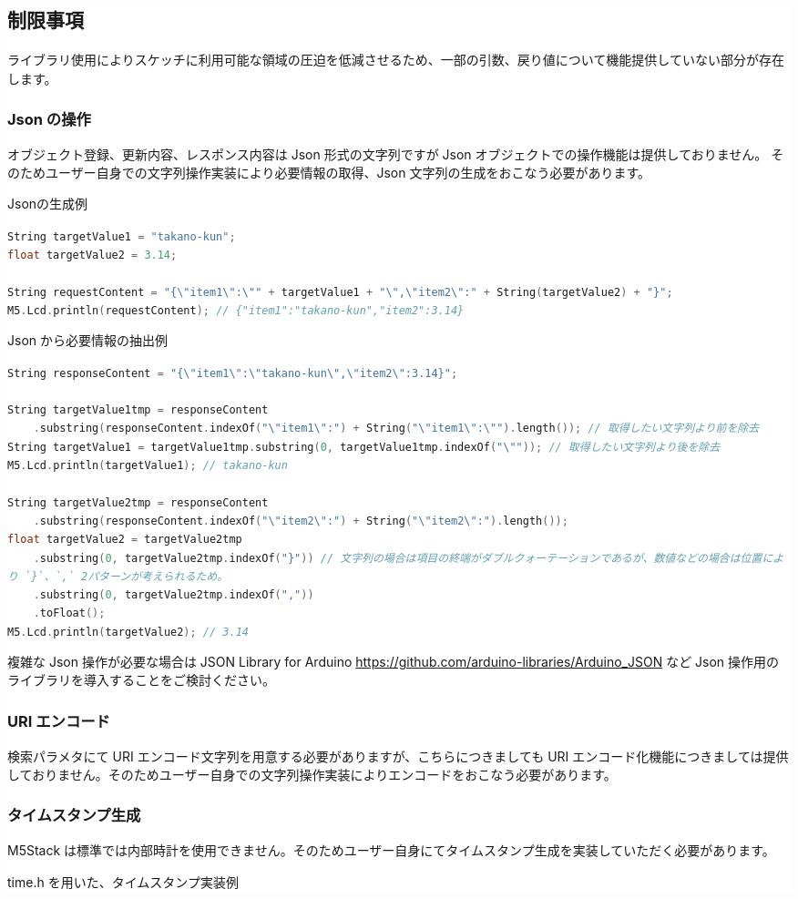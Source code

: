 ## 制限事項

ライブラリ使用によりスケッチに利用可能な領域の圧迫を低減させるため、一部の引数、戻り値について機能提供していない部分が存在します。

### Json の操作

オブジェクト登録、更新内容、レスポンス内容は Json 形式の文字列ですが Json オブジェクトでの操作機能は提供しておりません。
そのためユーザー自身での文字列操作実装により必要情報の取得、Json 文字列の生成をおこなう必要があります。

Jsonの生成例

```cpp
String targetValue1 = "takano-kun";
float targetValue2 = 3.14;

String requestContent = "{\"item1\":\"" + targetValue1 + "\",\"item2\":" + String(targetValue2) + "}";
M5.Lcd.println(requestContent); // {"item1":"takano-kun","item2":3.14}
```

Json から必要情報の抽出例

```cpp
String responseContent = "{\"item1\":\"takano-kun\",\"item2\":3.14}";

String targetValue1tmp = responseContent
    .substring(responseContent.indexOf("\"item1\":") + String("\"item1\":\"").length()); // 取得したい文字列より前を除去
String targetValue1 = targetValue1tmp.substring(0, targetValue1tmp.indexOf("\"")); // 取得したい文字列より後を除去
M5.Lcd.println(targetValue1); // takano-kun

String targetValue2tmp = responseContent
    .substring(responseContent.indexOf("\"item2\":") + String("\"item2\":").length());
float targetValue2 = targetValue2tmp
    .substring(0, targetValue2tmp.indexOf("}")) // 文字列の場合は項目の終端がダブルクォーテーションであるが、数値などの場合は位置により `}`、`,` 2パターンが考えられるため。
    .substring(0, targetValue2tmp.indexOf(","))
    .toFloat();
M5.Lcd.println(targetValue2); // 3.14
```

複雑な Json 操作が必要な場合は JSON Library for Arduino <https://github.com/arduino-libraries/Arduino_JSON> など Json 操作用のライブラリを導入することをご検討ください。

### URI エンコード

検索パラメタにて URI エンコード文字列を用意する必要がありますが、こちらにつきましても URI エンコード化機能につきましては提供しておりません。そのためユーザー自身での文字列操作実装によりエンコードをおこなう必要があります。

### タイムスタンプ生成

M5Stack は標準では内部時計を使用できません。そのためユーザー自身にてタイムスタンプ生成を実装していただく必要があります。

time.h を用いた、タイムスタンプ実装例

